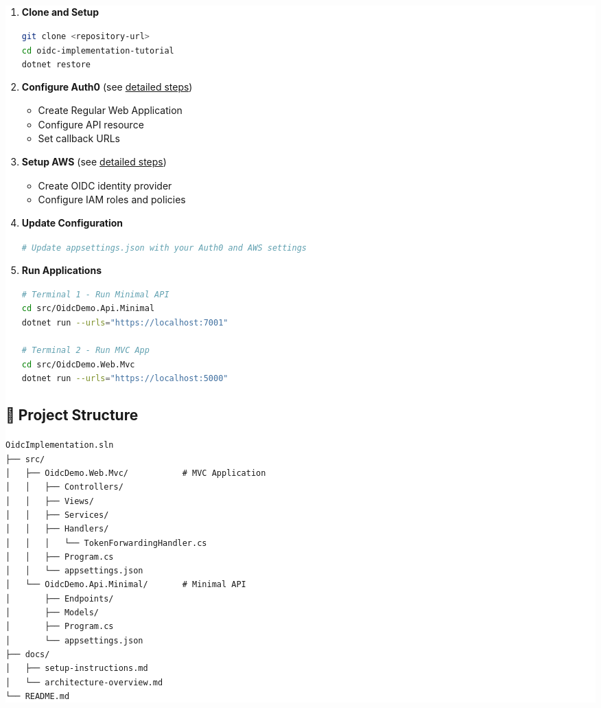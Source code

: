 1. **Clone and Setup**
   ```bash
   git clone <repository-url>
   cd oidc-implementation-tutorial
   dotnet restore
   ```

2. **Configure Auth0** (see [detailed steps](#auth0-configuration))
   - Create Regular Web Application
   - Configure API resource
   - Set callback URLs

3. **Setup AWS** (see [detailed steps](#aws-setup))
   - Create OIDC identity provider
   - Configure IAM roles and policies

4. **Update Configuration**
   ```bash
   # Update appsettings.json with your Auth0 and AWS settings
   ```

5. **Run Applications**
   ```bash
   # Terminal 1 - Run Minimal API
   cd src/OidcDemo.Api.Minimal
   dotnet run --urls="https://localhost:7001"
   
   # Terminal 2 - Run MVC App
   cd src/OidcDemo.Web.Mvc
   dotnet run --urls="https://localhost:5000"
   ```

## 📁 Project Structure

```
OidcImplementation.sln
├── src/
│   ├── OidcDemo.Web.Mvc/           # MVC Application
│   │   ├── Controllers/
│   │   ├── Views/
│   │   ├── Services/
│   │   ├── Handlers/
│   │   │   └── TokenForwardingHandler.cs
│   │   ├── Program.cs
│   │   └── appsettings.json
│   └── OidcDemo.Api.Minimal/       # Minimal API
│       ├── Endpoints/
│       ├── Models/
│       ├── Program.cs
│       └── appsettings.json
├── docs/
│   ├── setup-instructions.md
│   └── architecture-overview.md
└── README.md
```
